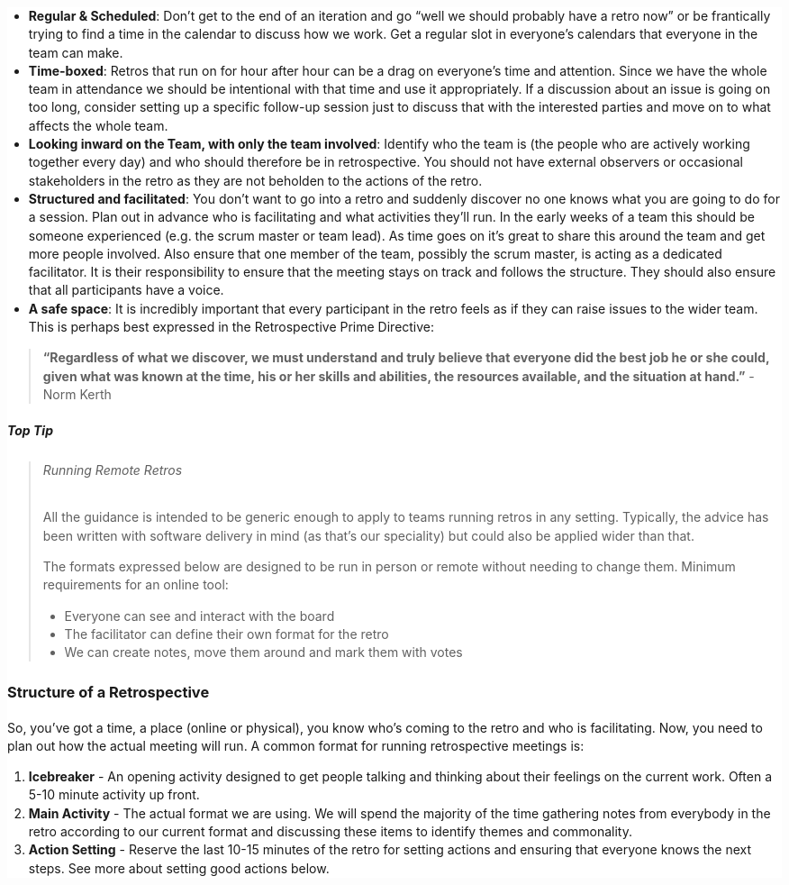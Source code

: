 - **Regular & Scheduled**: Don’t get to the end of an iteration and go “well we should probably have a retro now” or be frantically trying to find a time in the calendar to discuss how we work. Get a regular slot in everyone’s calendars that everyone in the team can make.  
- **Time-boxed**: Retros that run on for hour after hour can be a drag on everyone’s time and attention. Since we have the whole team in attendance we should be intentional with that time and use it appropriately. If a discussion about an issue is going on too long, consider setting up a specific follow-up session just to discuss that with the interested parties and move on to what affects the whole team.
- **Looking inward on the Team, with only the team involved**: Identify who the team is (the people who are actively working together every day) and who should therefore be in retrospective. You should not have external observers or occasional stakeholders in the retro as they are not beholden to the actions of the retro.
- **Structured and facilitated**: You don’t want to go into a retro and suddenly discover no one knows what you are going to do for a session. Plan out in advance who is facilitating and what activities they’ll run. In the early weeks of a team this should be someone experienced (e.g. the scrum master or team lead). As time goes on it’s great to share this around the team and get more people involved. Also ensure that one member of the team, possibly the scrum master, is acting as a dedicated facilitator. It is their responsibility to ensure that the meeting stays on track and follows the structure. They should also ensure that all participants have a voice.
- **A safe space**: It is incredibly important that every participant in the retro feels as if they can raise issues to the wider team. This is perhaps best expressed in the Retrospective Prime Directive:

> **“Regardless of what we discover, we must understand and truly believe that everyone did the best job he or she could, given what was known at the time, his or her skills and abilities, the resources available, and the situation at hand.”** - Norm Kerth

##### Top Tip
>###### Running Remote Retros
>All the guidance is intended to be generic enough to apply to teams running retros in any setting. Typically, the advice has been written with software delivery in mind (as that’s our speciality) but could also be applied wider than that.
>
>The formats expressed below are designed to be run in person or remote without needing to change them. Minimum requirements for an online tool:
>
>- Everyone can see and interact with the board
>- The facilitator can define their own format for the retro
>- We can create notes, move them around and mark them with votes

### Structure of a Retrospective
So, you’ve got a time, a place (online or physical), you know who’s coming to the retro and who is facilitating. Now, you need to plan out how the actual meeting will run. 
 A common format for running retrospective meetings is:
1. **Icebreaker** - An opening activity designed to get people talking and thinking about their feelings on the current work. Often a 5-10 minute activity up front. 
2. **Main Activity** - The actual format we are using. We will spend the majority of the time gathering notes from everybody in the retro according to our current format and discussing these items to identify themes and commonality.
3. **Action Setting** - Reserve the last 10-15 minutes of the retro for setting actions and ensuring that everyone knows the next steps. See more about setting good actions below.
